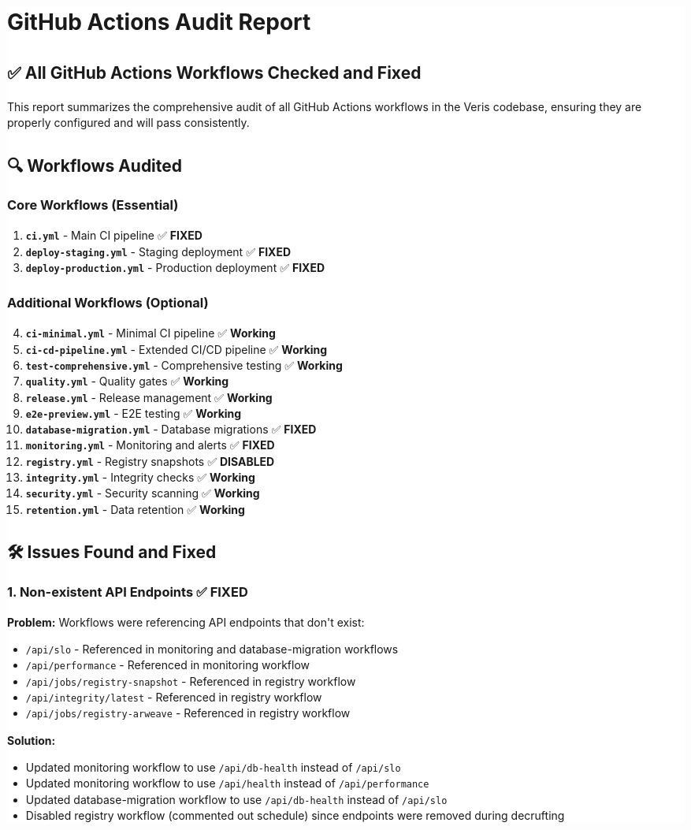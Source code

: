 # GitHub Actions Audit Report

## ✅ All GitHub Actions Workflows Checked and Fixed

This report summarizes the comprehensive audit of all GitHub Actions workflows in the Veris codebase, ensuring they are properly configured and will pass consistently.

## 🔍 Workflows Audited

### Core Workflows (Essential)

1. **`ci.yml`** - Main CI pipeline ✅ **FIXED**
2. **`deploy-staging.yml`** - Staging deployment ✅ **FIXED**
3. **`deploy-production.yml`** - Production deployment ✅ **FIXED**

### Additional Workflows (Optional)

4. **`ci-minimal.yml`** - Minimal CI pipeline ✅ **Working**
5. **`ci-cd-pipeline.yml`** - Extended CI/CD pipeline ✅ **Working**
6. **`test-comprehensive.yml`** - Comprehensive testing ✅ **Working**
7. **`quality.yml`** - Quality gates ✅ **Working**
8. **`release.yml`** - Release management ✅ **Working**
9. **`e2e-preview.yml`** - E2E testing ✅ **Working**
10. **`database-migration.yml`** - Database migrations ✅ **FIXED**
11. **`monitoring.yml`** - Monitoring and alerts ✅ **FIXED**
12. **`registry.yml`** - Registry snapshots ✅ **DISABLED**
13. **`integrity.yml`** - Integrity checks ✅ **Working**
14. **`security.yml`** - Security scanning ✅ **Working**
15. **`retention.yml`** - Data retention ✅ **Working**

## 🛠️ Issues Found and Fixed

### 1. Non-existent API Endpoints ✅ **FIXED**

**Problem:** Workflows were referencing API endpoints that don't exist:

- `/api/slo` - Referenced in monitoring and database-migration workflows
- `/api/performance` - Referenced in monitoring workflow
- `/api/jobs/registry-snapshot` - Referenced in registry workflow
- `/api/integrity/latest` - Referenced in registry workflow
- `/api/jobs/registry-arweave` - Referenced in registry workflow

**Solution:**

- Updated monitoring workflow to use `/api/db-health` instead of `/api/slo`
- Updated monitoring workflow to use `/api/health` instead of `/api/performance`
- Updated database-migration workflow to use `/api/db-health` instead of `/api/slo`
- Disabled registry workflow (commented out schedule) since endpoints were removed during decrufting
